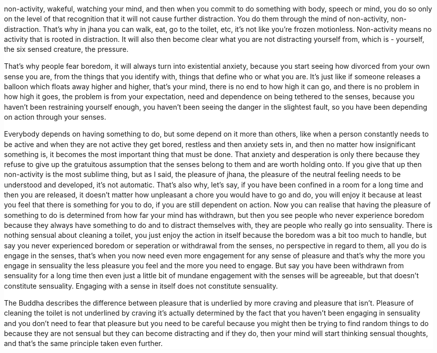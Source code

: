 non-activity, wakeful, watching your mind, and then when you commit to
do something with body, speech or mind, you do so only on the level of
that recognition that it will not cause further distraction. You do them
through the mind of non-activity, non-distraction. That’s why in jhana
you can walk, eat, go to the toilet, etc, it’s not like you’re frozen
motionless. Non-activity means no activity that is rooted in
distraction. It will also then become clear what you are not distracting
yourself from, which is - yourself, the six sensed creature, the
pressure.

That’s why people fear boredom, it will always turn into existential
anxiety, because you start seeing how divorced from your own sense you
are, from the things that you identify with, things that define who or
what you are. It’s just like if someone releases a balloon which floats
away higher and higher, that’s your mind, there is no end to how high it
can go, and there is no problem in how high it goes, the problem is from
your expectation, need and dependence on being tethered to the senses,
because you haven’t been restraining yourself enough, you haven’t been
seeing the danger in the slightest fault, so you have been depending on
action through your senses.

Everybody depends on having something to do, but some depend on it more
than others, like when a person constantly needs to be active and when
they are not active they get bored, restless and then anxiety sets in,
and then no matter how insignificant something is, it becomes the most
important thing that must be done. That anxiety and desperation is only
there because they refuse to give up the gratuitous assumption that the
senses belong to them and are worth holding onto. If you give that up
then non-activity is the most sublime thing, but as I said, the pleasure
of jhana, the pleasure of the neutral feeling needs to be understood and
developed, it’s not automatic. That’s also why, let’s say, if you have
been confined in a room for a long time and then you are released, it
doesn’t matter how unpleasant a chore you would have to go and do, you
will enjoy it because at least you feel that there is something for you
to do, if you are still dependent on action. Now you can realise that
having the pleasure of something to do is determined from how far your
mind has withdrawn, but then you see people who never experience boredom
because they always have something to do and to distract themselves
with, they are people who really go into sensuality. There is nothing
sensual about cleaning a toilet, you just enjoy the action in itself
because the boredom was a bit too much to handle, but say you never
experienced boredom or seperation or withdrawal from the senses, no
perspective in regard to them, all you do is engage in the senses,
that’s when you now need even more engagement for any sense of pleasure
and that’s why the more you engage in sensuality the less pleasure you
feel and the more you need to engage. But say you have been withdrawn
from sensuality for a long time then even just a little bit of mundane
engagement with the senses will be agreeable, but that doesn’t
constitute sensuality. Engaging with a sense in itself does not
constitute sensuality.

The Buddha describes the difference between pleasure that is underlied
by more craving and pleasure that isn’t. Pleasure of cleaning the toilet
is not underlined by craving it’s actually determined by the fact that
you haven’t been engaging in sensuality and you don’t need to fear that
pleasure but you need to be careful because you might then be trying to
find random things to do because they are not sensual but they can
become distracting and if they do, then your mind will start thinking
sensual thoughts, and that’s the same principle taken even further.
